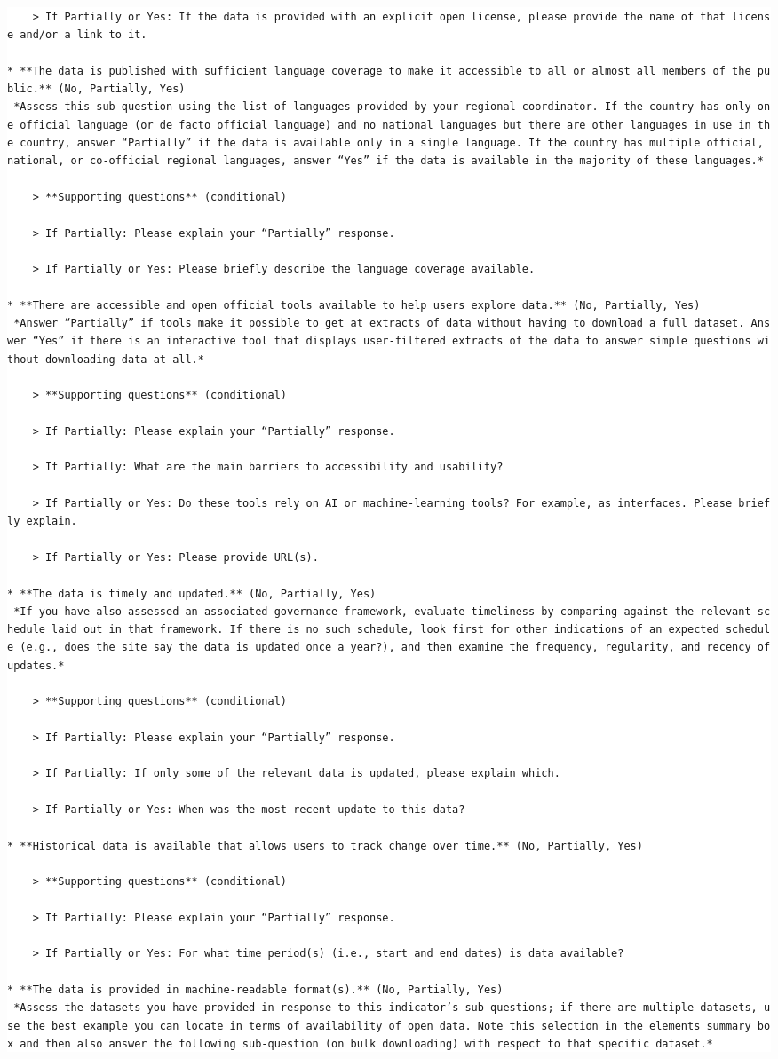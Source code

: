         > If Partially or Yes: If the data is provided with an explicit open license, please provide the name of that license and/or a link to it.
    
    * **The data is published with sufficient language coverage to make it accessible to all or almost all members of the public.** (No, Partially, Yes)
     *Assess this sub-question using the list of languages provided by your regional coordinator. If the country has only one official language (or de facto official language) and no national languages but there are other languages in use in the country, answer “Partially” if the data is available only in a single language. If the country has multiple official, national, or co-official regional languages, answer “Yes” if the data is available in the majority of these languages.*
    
        > **Supporting questions** (conditional)
    
        > If Partially: Please explain your “Partially” response.
    
        > If Partially or Yes: Please briefly describe the language coverage available.
    
    * **There are accessible and open official tools available to help users explore data.** (No, Partially, Yes)
     *Answer “Partially” if tools make it possible to get at extracts of data without having to download a full dataset. Answer “Yes” if there is an interactive tool that displays user-filtered extracts of the data to answer simple questions without downloading data at all.*
    
        > **Supporting questions** (conditional)
    
        > If Partially: Please explain your “Partially” response.
    
        > If Partially: What are the main barriers to accessibility and usability?
    
        > If Partially or Yes: Do these tools rely on AI or machine-learning tools? For example, as interfaces. Please briefly explain.
    
        > If Partially or Yes: Please provide URL(s).
    
    * **The data is timely and updated.** (No, Partially, Yes)
     *If you have also assessed an associated governance framework, evaluate timeliness by comparing against the relevant schedule laid out in that framework. If there is no such schedule, look first for other indications of an expected schedule (e.g., does the site say the data is updated once a year?), and then examine the frequency, regularity, and recency of updates.*
    
        > **Supporting questions** (conditional)
    
        > If Partially: Please explain your “Partially” response.
    
        > If Partially: If only some of the relevant data is updated, please explain which.
    
        > If Partially or Yes: When was the most recent update to this data?
    
    * **Historical data is available that allows users to track change over time.** (No, Partially, Yes)
    
        > **Supporting questions** (conditional)
    
        > If Partially: Please explain your “Partially” response.
    
        > If Partially or Yes: For what time period(s) (i.e., start and end dates) is data available? 
    
    * **The data is provided in machine-readable format(s).** (No, Partially, Yes)
     *Assess the datasets you have provided in response to this indicator’s sub-questions; if there are multiple datasets, use the best example you can locate in terms of availability of open data. Note this selection in the elements summary box and then also answer the following sub-question (on bulk downloading) with respect to that specific dataset.*
    